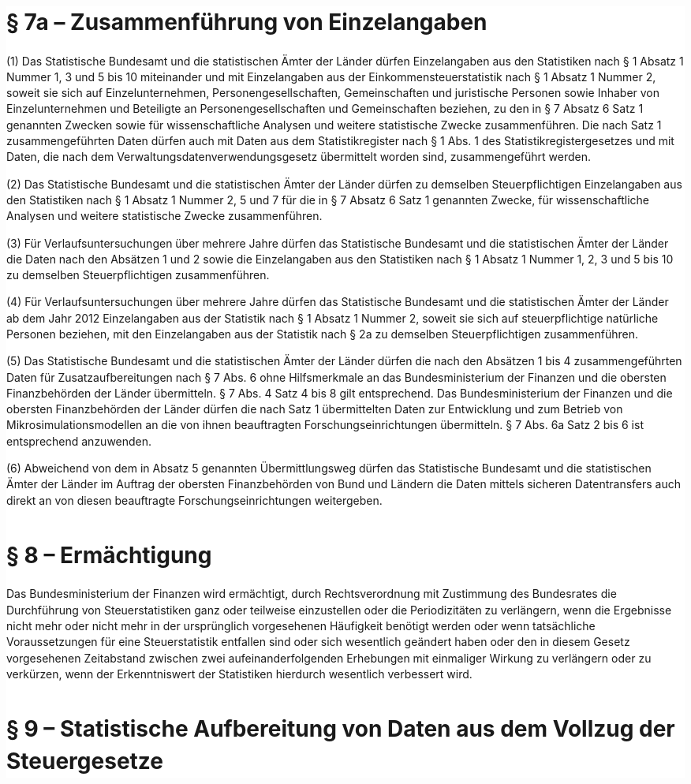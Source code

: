 # § 7a – Zusammenführung von Einzelangaben

(1) Das Statistische Bundesamt und die statistischen Ämter der Länder dürfen Einzelangaben aus den Statistiken nach § 1 Absatz 1 Nummer 1, 3 und 5 bis 10 miteinander und mit Einzelangaben aus der Einkommensteuerstatistik nach § 1 Absatz 1 Nummer 2, soweit sie sich auf Einzelunternehmen, Personengesellschaften, Gemeinschaften und juristische Personen sowie Inhaber von Einzelunternehmen und Beteiligte an Personengesellschaften und Gemeinschaften beziehen, zu den in § 7 Absatz 6 Satz 1 genannten Zwecken sowie für wissenschaftliche Analysen und weitere statistische Zwecke zusammenführen. Die nach Satz 1 zusammengeführten Daten dürfen auch mit Daten aus dem Statistikregister nach § 1 Abs. 1 des Statistikregistergesetzes und mit Daten, die nach dem Verwaltungsdatenverwendungsgesetz übermittelt worden sind, zusammengeführt werden.

(2) Das Statistische Bundesamt und die statistischen Ämter der Länder dürfen zu demselben Steuerpflichtigen Einzelangaben aus den Statistiken nach § 1 Absatz 1 Nummer 2, 5 und 7 für die in § 7 Absatz 6 Satz 1 genannten Zwecke, für wissenschaftliche Analysen und weitere statistische Zwecke zusammenführen.

(3) Für Verlaufsuntersuchungen über mehrere Jahre dürfen das Statistische Bundesamt und die statistischen Ämter der Länder die Daten nach den Absätzen 1 und 2 sowie die Einzelangaben aus den Statistiken nach § 1 Absatz 1 Nummer 1, 2, 3 und 5 bis 10 zu demselben Steuerpflichtigen zusammenführen.

(4) Für Verlaufsuntersuchungen über mehrere Jahre dürfen das Statistische Bundesamt und die statistischen Ämter der Länder ab dem Jahr 2012 Einzelangaben aus der Statistik nach § 1 Absatz 1 Nummer 2, soweit sie sich auf steuerpflichtige natürliche Personen beziehen, mit den Einzelangaben aus der Statistik nach § 2a zu demselben Steuerpflichtigen zusammenführen.

(5) Das Statistische Bundesamt und die statistischen Ämter der Länder dürfen die nach den Absätzen 1 bis 4 zusammengeführten Daten für Zusatzaufbereitungen nach § 7 Abs. 6 ohne Hilfsmerkmale an das Bundesministerium der Finanzen und die obersten Finanzbehörden der Länder übermitteln. § 7 Abs. 4 Satz 4 bis 8 gilt entsprechend. Das Bundesministerium der Finanzen und die obersten Finanzbehörden der Länder dürfen die nach Satz 1 übermittelten Daten zur Entwicklung und zum Betrieb von Mikrosimulationsmodellen an die von ihnen beauftragten Forschungseinrichtungen übermitteln. § 7 Abs. 6a Satz 2 bis 6 ist entsprechend anzuwenden.

(6) Abweichend von dem in Absatz 5 genannten Übermittlungsweg dürfen das Statistische Bundesamt und die statistischen Ämter der Länder im Auftrag der obersten Finanzbehörden von Bund und Ländern die Daten mittels sicheren Datentransfers auch direkt an von diesen beauftragte Forschungseinrichtungen weitergeben.

# § 8 – Ermächtigung

Das Bundesministerium der Finanzen wird ermächtigt, durch Rechtsverordnung mit Zustimmung des Bundesrates die Durchführung von Steuerstatistiken ganz oder teilweise einzustellen oder die Periodizitäten zu verlängern, wenn die Ergebnisse nicht mehr oder nicht mehr in der ursprünglich vorgesehenen Häufigkeit benötigt werden oder wenn tatsächliche Voraussetzungen für eine Steuerstatistik entfallen sind oder sich wesentlich geändert haben oder den in diesem Gesetz vorgesehenen Zeitabstand zwischen zwei aufeinanderfolgenden Erhebungen mit einmaliger Wirkung zu verlängern oder zu verkürzen, wenn der Erkenntniswert der Statistiken hierdurch wesentlich verbessert wird.

# § 9 – Statistische Aufbereitung von Daten aus dem Vollzug der Steuergesetze
